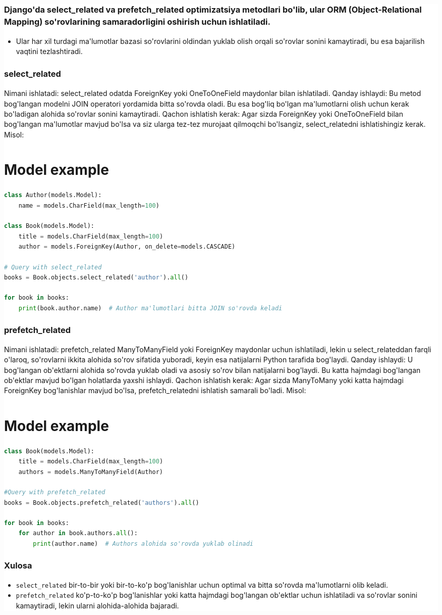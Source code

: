 
### Django'da select_related va prefetch_related optimizatsiya metodlari bo'lib, ular ORM (Object-Relational Mapping) so'rovlarining samaradorligini oshirish uchun ishlatiladi. 
- Ular har xil turdagi ma'lumotlar bazasi so'rovlarini oldindan yuklab olish orqali so'rovlar sonini kamaytiradi, bu esa bajarilish vaqtini tezlashtiradi.

### select_related
Nimani ishlatadi: select_related odatda ForeignKey yoki OneToOneField maydonlar bilan ishlatiladi.
Qanday ishlaydi: Bu metod bog'langan modelni JOIN operatori yordamida bitta so'rovda oladi. Bu esa bog'liq bo'lgan ma'lumotlarni olish uchun kerak bo'ladigan alohida so'rovlar sonini kamaytiradi.
Qachon ishlatish kerak: Agar sizda ForeignKey yoki OneToOneField bilan bog'langan ma'lumotlar mavjud bo'lsa va siz ularga tez-tez murojaat qilmoqchi bo'lsangiz, select_relatedni ishlatishingiz kerak.
Misol:

# Model example
```python
class Author(models.Model):
    name = models.CharField(max_length=100)

class Book(models.Model):
    title = models.CharField(max_length=100)
    author = models.ForeignKey(Author, on_delete=models.CASCADE)

# Query with select_related
books = Book.objects.select_related('author').all()

for book in books:
    print(book.author.name)  # Author ma'lumotlari bitta JOIN so'rovda keladi
```
### prefetch_related
Nimani ishlatadi: prefetch_related ManyToManyField yoki ForeignKey maydonlar uchun ishlatiladi, lekin u select_relateddan farqli o'laroq, so'rovlarni ikkita alohida so'rov sifatida yuboradi, keyin esa natijalarni Python tarafida bog'laydi.
Qanday ishlaydi: U bog'langan ob'ektlarni alohida so'rovda yuklab oladi va asosiy so'rov bilan natijalarni bog'laydi. Bu katta hajmdagi bog'langan ob'ektlar mavjud bo'lgan holatlarda yaxshi ishlaydi.
Qachon ishlatish kerak: Agar sizda ManyToMany yoki katta hajmdagi ForeignKey bog'lanishlar mavjud bo'lsa, prefetch_relatedni ishlatish samarali bo'ladi.
Misol:

# Model example
```python
class Book(models.Model):
    title = models.CharField(max_length=100)
    authors = models.ManyToManyField(Author)

#Query with prefetch_related
books = Book.objects.prefetch_related('authors').all()

for book in books:
    for author in book.authors.all():
        print(author.name)  # Authors alohida so'rovda yuklab olinadi
```
### Xulosa
- `select_related` bir-to-bir yoki bir-to-ko'p bog'lanishlar uchun optimal va bitta so'rovda ma'lumotlarni olib keladi.
- `prefetch_related` ko'p-to-ko'p bog'lanishlar yoki katta hajmdagi bog'langan ob'ektlar uchun ishlatiladi va so'rovlar sonini kamaytiradi, lekin ularni alohida-alohida bajaradi.

